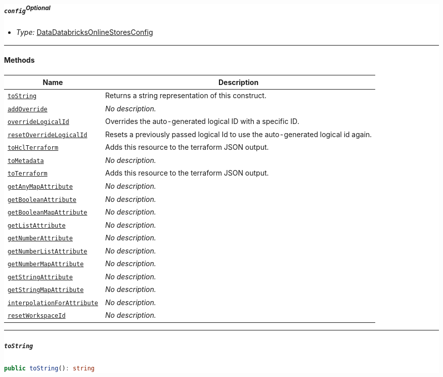 
##### `config`<sup>Optional</sup> <a name="config" id="@cdktf/provider-databricks.dataDatabricksOnlineStores.DataDatabricksOnlineStores.Initializer.parameter.config"></a>

- *Type:* <a href="#@cdktf/provider-databricks.dataDatabricksOnlineStores.DataDatabricksOnlineStoresConfig">DataDatabricksOnlineStoresConfig</a>

---

#### Methods <a name="Methods" id="Methods"></a>

| **Name** | **Description** |
| --- | --- |
| <code><a href="#@cdktf/provider-databricks.dataDatabricksOnlineStores.DataDatabricksOnlineStores.toString">toString</a></code> | Returns a string representation of this construct. |
| <code><a href="#@cdktf/provider-databricks.dataDatabricksOnlineStores.DataDatabricksOnlineStores.addOverride">addOverride</a></code> | *No description.* |
| <code><a href="#@cdktf/provider-databricks.dataDatabricksOnlineStores.DataDatabricksOnlineStores.overrideLogicalId">overrideLogicalId</a></code> | Overrides the auto-generated logical ID with a specific ID. |
| <code><a href="#@cdktf/provider-databricks.dataDatabricksOnlineStores.DataDatabricksOnlineStores.resetOverrideLogicalId">resetOverrideLogicalId</a></code> | Resets a previously passed logical Id to use the auto-generated logical id again. |
| <code><a href="#@cdktf/provider-databricks.dataDatabricksOnlineStores.DataDatabricksOnlineStores.toHclTerraform">toHclTerraform</a></code> | Adds this resource to the terraform JSON output. |
| <code><a href="#@cdktf/provider-databricks.dataDatabricksOnlineStores.DataDatabricksOnlineStores.toMetadata">toMetadata</a></code> | *No description.* |
| <code><a href="#@cdktf/provider-databricks.dataDatabricksOnlineStores.DataDatabricksOnlineStores.toTerraform">toTerraform</a></code> | Adds this resource to the terraform JSON output. |
| <code><a href="#@cdktf/provider-databricks.dataDatabricksOnlineStores.DataDatabricksOnlineStores.getAnyMapAttribute">getAnyMapAttribute</a></code> | *No description.* |
| <code><a href="#@cdktf/provider-databricks.dataDatabricksOnlineStores.DataDatabricksOnlineStores.getBooleanAttribute">getBooleanAttribute</a></code> | *No description.* |
| <code><a href="#@cdktf/provider-databricks.dataDatabricksOnlineStores.DataDatabricksOnlineStores.getBooleanMapAttribute">getBooleanMapAttribute</a></code> | *No description.* |
| <code><a href="#@cdktf/provider-databricks.dataDatabricksOnlineStores.DataDatabricksOnlineStores.getListAttribute">getListAttribute</a></code> | *No description.* |
| <code><a href="#@cdktf/provider-databricks.dataDatabricksOnlineStores.DataDatabricksOnlineStores.getNumberAttribute">getNumberAttribute</a></code> | *No description.* |
| <code><a href="#@cdktf/provider-databricks.dataDatabricksOnlineStores.DataDatabricksOnlineStores.getNumberListAttribute">getNumberListAttribute</a></code> | *No description.* |
| <code><a href="#@cdktf/provider-databricks.dataDatabricksOnlineStores.DataDatabricksOnlineStores.getNumberMapAttribute">getNumberMapAttribute</a></code> | *No description.* |
| <code><a href="#@cdktf/provider-databricks.dataDatabricksOnlineStores.DataDatabricksOnlineStores.getStringAttribute">getStringAttribute</a></code> | *No description.* |
| <code><a href="#@cdktf/provider-databricks.dataDatabricksOnlineStores.DataDatabricksOnlineStores.getStringMapAttribute">getStringMapAttribute</a></code> | *No description.* |
| <code><a href="#@cdktf/provider-databricks.dataDatabricksOnlineStores.DataDatabricksOnlineStores.interpolationForAttribute">interpolationForAttribute</a></code> | *No description.* |
| <code><a href="#@cdktf/provider-databricks.dataDatabricksOnlineStores.DataDatabricksOnlineStores.resetWorkspaceId">resetWorkspaceId</a></code> | *No description.* |

---

##### `toString` <a name="toString" id="@cdktf/provider-databricks.dataDatabricksOnlineStores.DataDatabricksOnlineStores.toString"></a>

```typescript
public toString(): string
```
